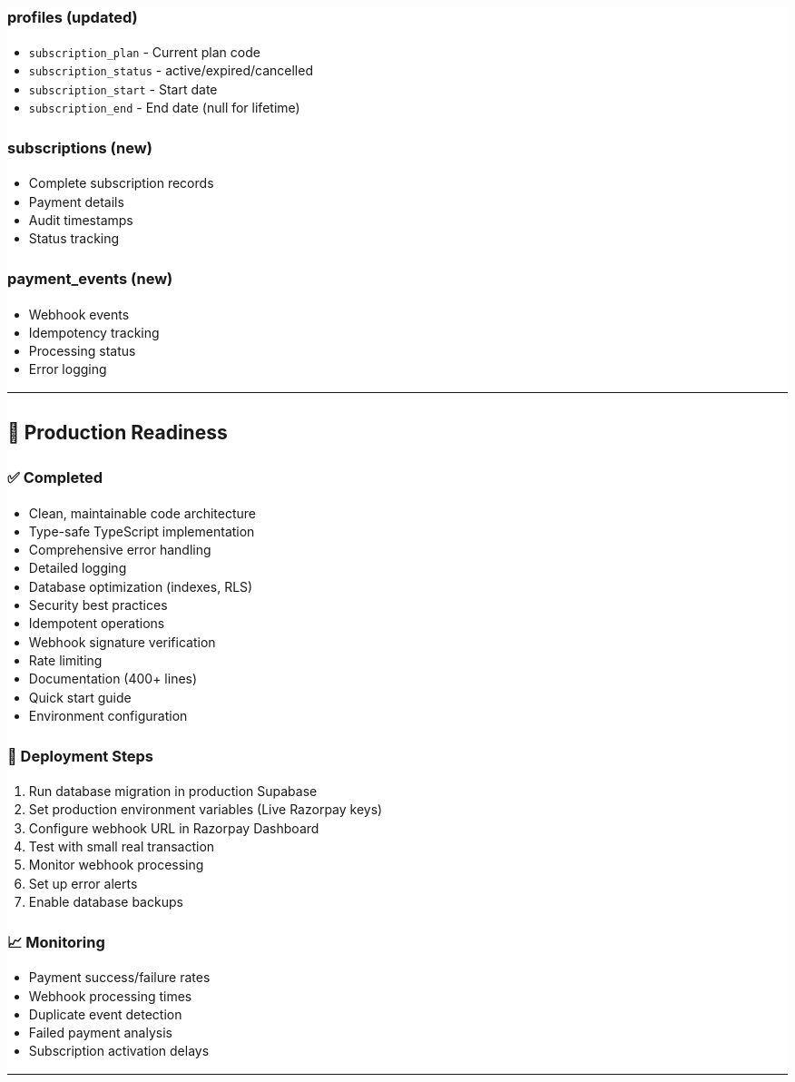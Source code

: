 ### profiles (updated)
- `subscription_plan` - Current plan code
- `subscription_status` - active/expired/cancelled
- `subscription_start` - Start date
- `subscription_end` - End date (null for lifetime)

### subscriptions (new)
- Complete subscription records
- Payment details
- Audit timestamps
- Status tracking

### payment_events (new)
- Webhook events
- Idempotency tracking
- Processing status
- Error logging

---

## 🎯 Production Readiness

### ✅ Completed
- Clean, maintainable code architecture
- Type-safe TypeScript implementation
- Comprehensive error handling
- Detailed logging
- Database optimization (indexes, RLS)
- Security best practices
- Idempotent operations
- Webhook signature verification
- Rate limiting
- Documentation (400+ lines)
- Quick start guide
- Environment configuration

### 🔄 Deployment Steps
1. Run database migration in production Supabase
2. Set production environment variables (Live Razorpay keys)
3. Configure webhook URL in Razorpay Dashboard
4. Test with small real transaction
5. Monitor webhook processing
6. Set up error alerts
7. Enable database backups

### 📈 Monitoring
- Payment success/failure rates
- Webhook processing times
- Duplicate event detection
- Failed payment analysis
- Subscription activation delays

---